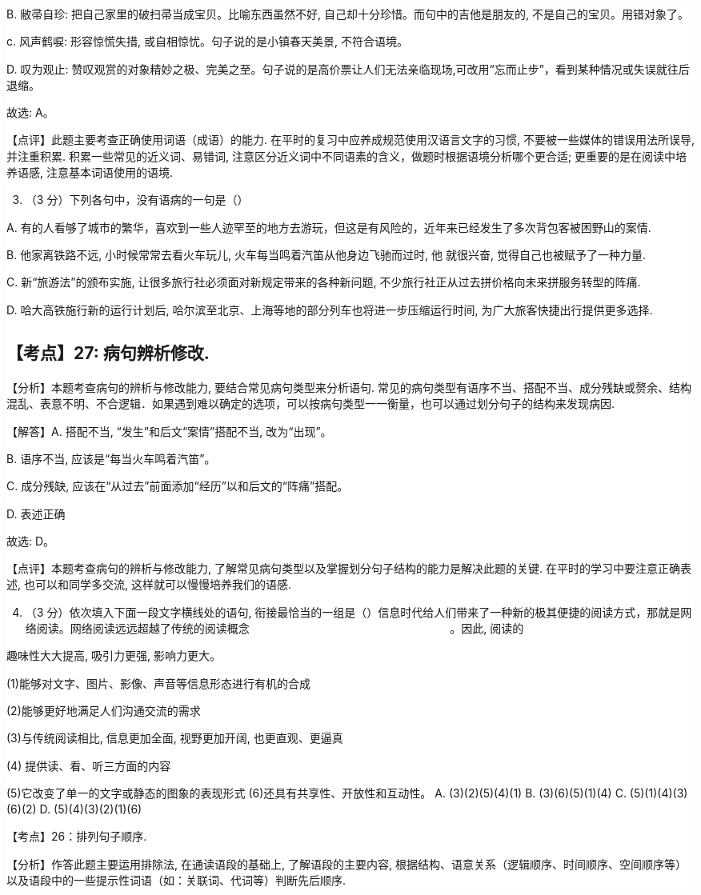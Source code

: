 B. 敝帚自珍: 把自己家里的破扫帚当成宝贝。比喻东西虽然不好, 自己却十分珍惜。而句中的吉他是朋友的, 不是自己的宝贝。用错对象了。

c. 风声鹤唳: 形容惊慌失措, 或自相惊忧。句子说的是小镇春天美景, 不符合语境。

D. 叹为观止: 赞叹观赏的对象精妙之极、完美之至。句子说的是高价票让人们无法亲临现场,可改用“忘而止步”，看到某种情况或失误就往后退缩。

故选: A。

【点评】此题主要考查正确使用词语（成语）的能力. 在平时的复习中应养成规范使用汉语言文字的习惯, 不要被一些媒体的错误用法所误导, 并注重积累. 积累一些常见的近义词、易错词, 注意区分近义词中不同语素的含义，做题时根据语境分析哪个更合适; 更重要的是在阅读中培养语感, 注意基本词语使用的语境.

3. （3 分）下列各句中，没有语病的一句是（）

A. 有的人看够了城市的繁华，喜欢到一些人迹罕至的地方去游玩，但这是有风险的，近年来已经发生了多次背包客被困野山的案情.

B. 他家离铁路不远, 小时候常常去看火车玩儿, 火车每当鸣着汽笛从他身边飞驰而过时, 他
就很兴奋, 觉得自己也被赋予了一种力量.

C. 新“旅游法”的颁布实施, 让很多旅行社必须面对新规定带来的各种新问题, 不少旅行社正从过去拼价格向未来拼服务转型的阵痛.

D. 哈大高铁施行新的运行计划后, 哈尔滨至北京、上海等地的部分列车也将进一步压缩运行时间, 为广大旅客快捷出行提供更多选择.

## 【考点】27: 病句辨析修改.

【分析】本题考查病句的辨析与修改能力, 要结合常见病句类型来分析语句. 常见的病句类型有语序不当、搭配不当、成分残缺或赘余、结构混乱、表意不明、不合逻辑．如果遇到难以确定的选项，可以按病句类型一一衡量，也可以通过划分句子的结构来发现病因.

【解答】A. 搭配不当, “发生”和后文“案情”搭配不当, 改为“出现”。

B. 语序不当, 应该是“每当火车鸣着汽笛”。

C. 成分残缺, 应该在“从过去”前面添加“经历”以和后文的“阵痛”搭配。

D. 表述正确

故选: D。

【点评】本题考查病句的辨析与修改能力, 了解常见病句类型以及掌握划分句子结构的能力是解决此题的关键. 在平时的学习中要注意正确表述, 也可以和同学多交流, 这样就可以慢慢培养我们的语感.

4. （3 分）依次填入下面一段文字横线处的语句, 衔接最恰当的一组是（）信息时代给人们带来了一种新的极其便捷的阅读方式，那就是网络阅读。网络阅读远远超越了传统的阅读概念 $\qquad$ $\qquad$ $\qquad$ $\qquad$ $\qquad$ $\qquad$ $\qquad$。因此, 阅读的

趣味性大大提高, 吸引力更强, 影响力更大。

(1)能够对文字、图片、影像、声音等信息形态进行有机的合成

(2)能够更好地满足人们沟通交流的需求

(3)与传统阅读相比, 信息更加全面, 视野更加开阔, 也更直观、更逼真

(4) 提供读、看、听三方面的内容

(5)它改变了单一的文字或静态的图象的表现形式
(6)还具有共享性、开放性和互动性。
A. (3)(2)(5)(4)(1)
B. (3)(6)(5)(1)(4)
C. (5)(1)(4)(3)(6)(2)
D. (5)(4)(3)(2)(1)(6)

【考点】26：排列句子顺序.

【分析】作答此题主要运用排除法, 在通读语段的基础上, 了解语段的主要内容, 根据结构、语意关系（逻辑顺序、时间顺序、空间顺序等）以及语段中的一些提示性词语（如：关联词、代词等）判断先后顺序.
